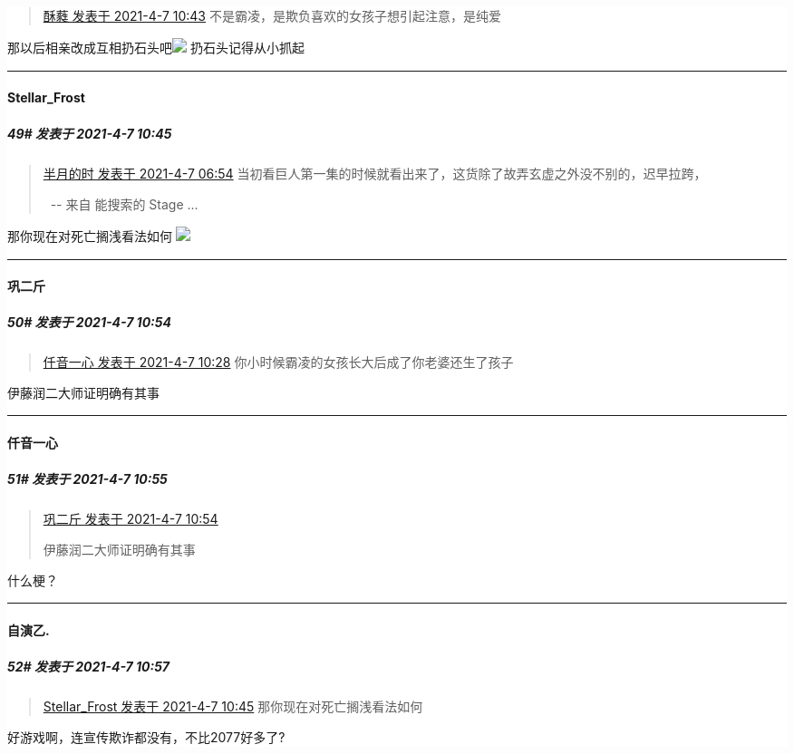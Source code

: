 
<blockquote><a href="httphttps://bbs.saraba1st.com/2b/forum.php?mod=redirect&amp;goto=findpost&amp;pid=50857824&amp;ptid=1997635" target="_blank">酥蕤 发表于 2021-4-7 10:43</a>
不是霸凌，是欺负喜欢的女孩子想引起注意，是纯爱</blockquote>
那以后相亲改成互相扔石头吧<img src="https://static.saraba1st.com/image/smiley/face2017/067.png" referrerpolicy="no-referrer">
扔石头记得从小抓起


-----

####  Stellar_Frost  
##### 49#       发表于 2021-4-7 10:45


<blockquote><a href="httphttps://bbs.saraba1st.com/2b/forum.php?mod=redirect&amp;goto=findpost&amp;pid=50856152&amp;ptid=1997635" target="_blank">半月的时 发表于 2021-4-7 06:54</a>
当初看巨人第一集的时候就看出来了，这货除了故弄玄虚之外没不别的，迟早拉跨，

  -- 来自 能搜索的 Stage ...</blockquote>
那你现在对死亡搁浅看法如何
<img src="https://static.saraba1st.com/image/smiley/face2017/047.png" referrerpolicy="no-referrer">


-----

####  巩二斤  
##### 50#       发表于 2021-4-7 10:54


<blockquote><a href="httphttps://bbs.saraba1st.com/2b/forum.php?mod=redirect&amp;goto=findpost&amp;pid=50857662&amp;ptid=1997635" target="_blank">仟音一心 发表于 2021-4-7 10:28</a>
你小时候霸凌的女孩长大后成了你老婆还生了孩子</blockquote>
伊藤润二大师证明确有其事


-----

####  仟音一心  
##### 51#       发表于 2021-4-7 10:55


<blockquote><a href="httphttps://bbs.saraba1st.com/2b/forum.php?mod=redirect&amp;goto=findpost&amp;pid=50857942&amp;ptid=1997635" target="_blank">巩二斤 发表于 2021-4-7 10:54</a>

伊藤润二大师证明确有其事</blockquote>

什么梗？


-----

####  自演乙.  
##### 52#       发表于 2021-4-7 10:57


<blockquote><a href="httphttps://bbs.saraba1st.com/2b/forum.php?mod=redirect&amp;goto=findpost&amp;pid=50857850&amp;ptid=1997635" target="_blank">Stellar_Frost 发表于 2021-4-7 10:45</a>
那你现在对死亡搁浅看法如何</blockquote>
好游戏啊，连宣传欺诈都没有，不比2077好多了?
